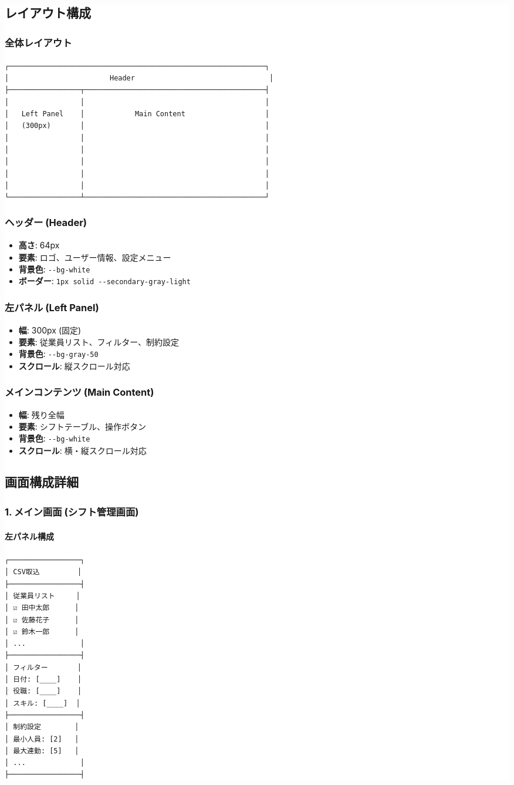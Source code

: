 ## レイアウト構成

### 全体レイアウト
```
┌─────────────────────────────────────────────────────────────┐
│                        Header                                │
├─────────────────┬───────────────────────────────────────────┤
│                 │                                           │
│   Left Panel    │            Main Content                   │
│   (300px)       │                                           │
│                 │                                           │
│                 │                                           │
│                 │                                           │
│                 │                                           │
│                 │                                           │
└─────────────────┴───────────────────────────────────────────┘
```

### ヘッダー (Header)
- **高さ**: 64px
- **要素**: ロゴ、ユーザー情報、設定メニュー
- **背景色**: `--bg-white`
- **ボーダー**: `1px solid --secondary-gray-light`

### 左パネル (Left Panel)
- **幅**: 300px (固定)
- **要素**: 従業員リスト、フィルター、制約設定
- **背景色**: `--bg-gray-50`
- **スクロール**: 縦スクロール対応

### メインコンテンツ (Main Content)
- **幅**: 残り全幅
- **要素**: シフトテーブル、操作ボタン
- **背景色**: `--bg-white`
- **スクロール**: 横・縦スクロール対応

## 画面構成詳細

### 1. メイン画面 (シフト管理画面)

#### 左パネル構成
```
┌─────────────────┐
│ CSV取込         │
├─────────────────┤
│ 従業員リスト     │
│ ☑ 田中太郎      │
│ ☑ 佐藤花子      │
│ ☑ 鈴木一郎      │
│ ...             │
├─────────────────┤
│ フィルター       │
│ 日付: [____]    │
│ 役職: [____]    │
│ スキル: [____]  │
├─────────────────┤
│ 制約設定        │
│ 最小人員: [2]   │
│ 最大連勤: [5]   │
│ ...             │
├─────────────────┤
```